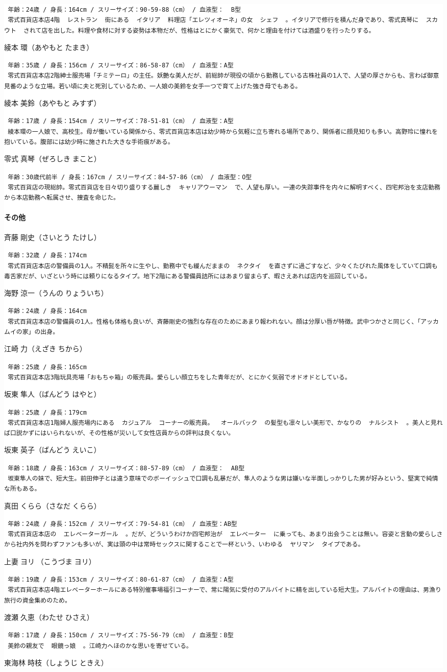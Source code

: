      年齢：24歳 / 身長：164cm / スリーサイズ：90-59-88（cm） / 血液型：  B型 
     零式百貨店本店4階  レストラン  街にある  イタリア  料理店「エレツィオーネ」の女  シェフ  。イタリアで修行を積んだ身であり、零式真琴に  スカウト  されて店を出した。料理や食材に対する姿勢は本物だが、性格はとにかく豪気で、何かと理由を付けては酒盛りを行ったりする。 
綾本 環（あやもと たまき）

     年齢：35歳 / 身長：156cm / スリーサイズ：86-58-87（cm） / 血液型：A型 
     零式百貨店本店2階紳士服売場「チミテーロ」の主任。妖艶な美人だが、前総帥が現役の頃から勤務している古株社員の1人で、人望の厚さからも、言わば御意見番のような立場。若い頃に夫と死別しているため、一人娘の美鈴を女手一つで育て上げた強き母でもある。 
綾本 美鈴（あやもと みすず）

     年齢：17歳 / 身長：154cm / スリーサイズ：78-51-81（cm） / 血液型：A型 
     綾本環の一人娘で、高校生。母が働いている関係から、零式百貨店本店は幼少時から気軽に立ち寄れる場所であり、関係者に顔見知りも多い。高野玲に憧れを抱いている。腹部には幼少時に施された大きな手術痕がある。 
零式 真琴（ぜろしき まこと）

     年齢：30歳代前半 / 身長：167cm / スリーサイズ：84-57-86（cm） / 血液型：O型 
     零式百貨店の現総帥。零式百貨店を日々切り盛りする麗しき  キャリアウーマン  で、人望も厚い。一連の失踪事件を内々に解明すべく、四宅邦治を支店勤務から本店勤務へ転属させ、捜査を命じた。 

####  その他



斉藤 剛史（さいとう たけし）

     年齢：32歳 / 身長：174cm 
     零式百貨店本店の警備員の1人。不精髭を所々に生やし、勤務中でも緩んだままの  ネクタイ  を直さずに過ごすなど、少々くたびれた風体をしていて口調も毒舌家だが、いざという時には頼りになるタイプ。地下2階にある警備員詰所にはあまり留まらず、暇さえあれば店内を巡回している。 
海野 涼一（うんの りょういち）

     年齢：24歳 / 身長：164cm 
     零式百貨店本店の警備員の1人。性格も体格も良いが、斉藤剛史の強烈な存在のためにあまり報われない。顔は分厚い唇が特徴。武中つかさと同じく、「アッカムイの家」の出身。 
江崎 力（えざき ちから）

     年齢：25歳 / 身長：165cm 
     零式百貨店本店3階玩具売場「おもちゃ箱」の販売員。愛らしい顔立ちをした青年だが、とにかく気弱でオドオドとしている。 
坂東 隼人（ばんどう はやと）

     年齢：25歳 / 身長：179cm 
     零式百貨店本店1階婦人服売場内にある  カジュアル  コーナーの販売員。  オールバック  の髪型も凛々しい美形で、かなりの  ナルシスト  。美人と見れば口説かずにはいられないが、その性格が災いして女性店員からの評判は良くない。 
坂東 英子（ばんどう えいこ）

     年齢：18歳 / 身長：163cm / スリーサイズ：88-57-89（cm） / 血液型：  AB型 
     坂東隼人の妹で、短大生。前田伸子とは違う意味でのボーイッシュで口調も乱暴だが、隼人のような男は嫌いな半面しっかりした男が好みという、堅実で純情な所もある。 
真田 くらら（さなだ くらら）

     年齢：24歳 / 身長：152cm / スリーサイズ：79-54-81（cm） / 血液型：AB型 
     零式百貨店本店の  エレベーターガール  。だが、どういうわけか四宅邦治が  エレベーター  に乗っても、あまり出会うことは無い。容姿と言動の愛らしさから社内外を問わずファンも多いが、実は頭の中は常時セックスに関することで一杯という、いわゆる  ヤリマン  タイプである。 
上妻 ヨリ （こうづま ヨリ）

     年齢：19歳 / 身長：153cm / スリーサイズ：80-61-87（cm） / 血液型：A型 
     零式百貨店本店4階エレベーターホールにある特別催事場福引コーナーで、常に陽気に受付のアルバイトに精を出している短大生。アルバイトの理由は、男漁り旅行の資金集めのため。 
渡瀬 久恵（わたせ ひさえ）

     年齢：17歳 / 身長：150cm / スリーサイズ：75-56-79（cm） / 血液型：B型 
     美鈴の親友で  眼鏡っ娘  。江崎力へほのかな思いを寄せている。 
東海林 時枝（しょうじ ときえ）
